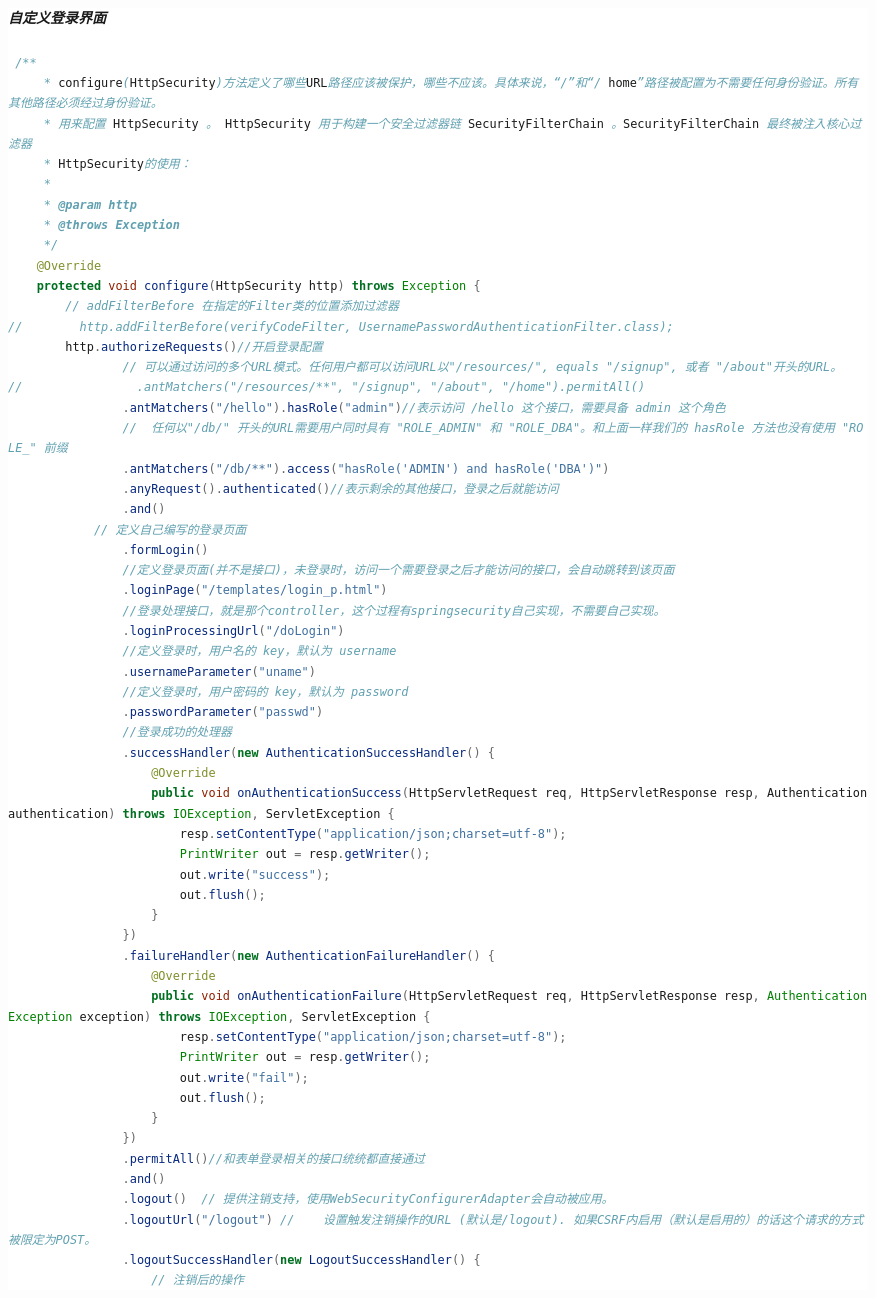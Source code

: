 ##### 自定义登录界面

```java
 /**
     * configure(HttpSecurity)方法定义了哪些URL路径应该被保护，哪些不应该。具体来说，“/”和“/ home”路径被配置为不需要任何身份验证。所有其他路径必须经过身份验证。
     * 用来配置 HttpSecurity 。 HttpSecurity 用于构建一个安全过滤器链 SecurityFilterChain 。SecurityFilterChain 最终被注入核心过滤器
     * HttpSecurity的使用：
     *
     * @param http
     * @throws Exception
     */
    @Override
    protected void configure(HttpSecurity http) throws Exception {
        // addFilterBefore 在指定的Filter类的位置添加过滤器
//        http.addFilterBefore(verifyCodeFilter, UsernamePasswordAuthenticationFilter.class);
        http.authorizeRequests()//开启登录配置
                // 可以通过访问的多个URL模式。任何用户都可以访问URL以"/resources/", equals "/signup", 或者 "/about"开头的URL。
//                .antMatchers("/resources/**", "/signup", "/about", "/home").permitAll()
                .antMatchers("/hello").hasRole("admin")//表示访问 /hello 这个接口，需要具备 admin 这个角色
                //	任何以"/db/" 开头的URL需要用户同时具有 "ROLE_ADMIN" 和 "ROLE_DBA"。和上面一样我们的 hasRole 方法也没有使用 "ROLE_" 前缀
                .antMatchers("/db/**").access("hasRole('ADMIN') and hasRole('DBA')")
                .anyRequest().authenticated()//表示剩余的其他接口，登录之后就能访问
                .and()
            // 定义自己编写的登录页面
                .formLogin()
                //定义登录页面(并不是接口)，未登录时，访问一个需要登录之后才能访问的接口，会自动跳转到该页面
                .loginPage("/templates/login_p.html")
                //登录处理接口，就是那个controller，这个过程有springsecurity自己实现，不需要自己实现。
                .loginProcessingUrl("/doLogin")
                //定义登录时，用户名的 key，默认为 username
                .usernameParameter("uname")
                //定义登录时，用户密码的 key，默认为 password
                .passwordParameter("passwd")
                //登录成功的处理器
                .successHandler(new AuthenticationSuccessHandler() {
                    @Override
                    public void onAuthenticationSuccess(HttpServletRequest req, HttpServletResponse resp, Authentication authentication) throws IOException, ServletException {
                        resp.setContentType("application/json;charset=utf-8");
                        PrintWriter out = resp.getWriter();
                        out.write("success");
                        out.flush();
                    }
                })
                .failureHandler(new AuthenticationFailureHandler() {
                    @Override
                    public void onAuthenticationFailure(HttpServletRequest req, HttpServletResponse resp, AuthenticationException exception) throws IOException, ServletException {
                        resp.setContentType("application/json;charset=utf-8");
                        PrintWriter out = resp.getWriter();
                        out.write("fail");
                        out.flush();
                    }
                })
                .permitAll()//和表单登录相关的接口统统都直接通过
                .and()
                .logout()  // 提供注销支持，使用WebSecurityConfigurerAdapter会自动被应用。
                .logoutUrl("/logout") // 	设置触发注销操作的URL (默认是/logout). 如果CSRF内启用（默认是启用的）的话这个请求的方式被限定为POST。
                .logoutSuccessHandler(new LogoutSuccessHandler() {
                    // 注销后的操作
```